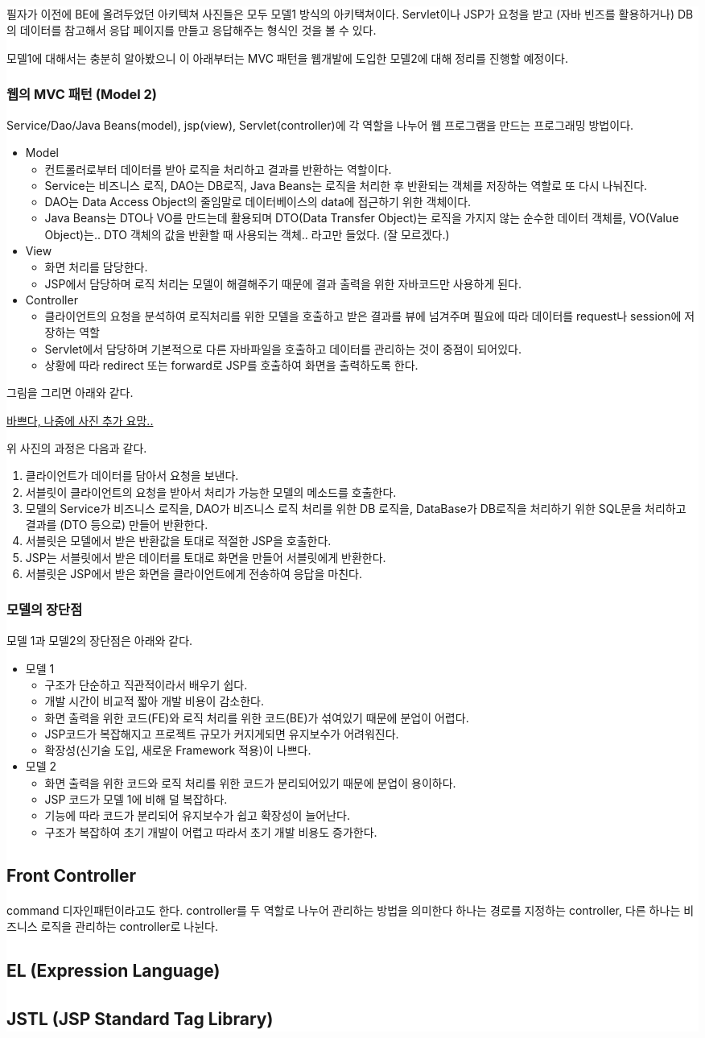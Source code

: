 필자가 이전에 BE에 올려두었던 아키텍쳐 사진들은 모두 모델1 방식의 아키택쳐이다. Servlet이나 JSP가 요청을 받고 (자바 빈즈를 활용하거나) DB의 데이터를 참고해서 응답 페이지를 만들고 응답해주는 형식인 것을 볼 수 있다.

모델1에 대해서는 충분히 알아봤으니 이 아래부터는 MVC 패턴을 웹개발에 도입한 모델2에 대해 정리를 진행할 예정이다.

### 웹의 MVC 패턴 (Model 2)

Service/Dao/Java Beans(model), jsp(view), Servlet(controller)에 각 역할을 나누어 웹 프로그램을 만드는 프로그래밍 방법이다.

+ Model
	+ 컨트롤러로부터 데이터를 받아 로직을 처리하고 결과를 반환하는 역할이다.
	+ Service는 비즈니스 로직, DAO는 DB로직, Java Beans는 로직을 처리한 후 반환되는 객체를 저장하는 역할로 또 다시 나눠진다.
	+ DAO는 Data Access Object의 줄임말로 데이터베이스의 data에 접근하기 위한 객체이다.
	+ Java Beans는 DTO나 VO를 만드는데 활용되며 DTO(Data Transfer Object)는 로직을 가지지 않는 순수한 데이터 객체를, VO(Value Object)는.. DTO 객체의 값을 반환할 때 사용되는 객체.. 라고만 들었다. (잘 모르겠다.)
+ View
	+ 화면 처리를 담당한다. 
	+ JSP에서 담당하며 로직 처리는 모델이 해결해주기 때문에 결과 출력을 위한 자바코드만 사용하게 된다.
+ Controller
	+ 클라이언트의 요청을 분석하여 로직처리를 위한 모델을 호출하고 받은 결과를 뷰에 넘겨주며 필요에 따라 데이터를 request나 session에 저장하는 역할
	+ Servlet에서 담당하며 기본적으로 다른 자바파일을 호출하고 데이터를 관리하는 것이 중점이 되어있다.
	+ 상황에 따라 redirect 또는 forward로 JSP를 호출하여 화면을 출력하도록 한다.

그림을 그리면 아래와 같다.

[바쁘다, 나중에 사진 추가 요망..]()

위 사진의 과정은 다음과 같다.
1. 클라이언트가 데이터를 담아서 요청을 보낸다.
2. 서블릿이 클라이언트의 요청을 받아서 처리가 가능한 모델의 메소드를 호출한다.
3. 모델의 Service가 비즈니스 로직을, DAO가 비즈니스 로직 처리를 위한 DB 로직을, DataBase가 DB로직을 처리하기 위한 SQL문을 처리하고 결과를 (DTO 등으로) 만들어 반환한다.
4. 서블릿은 모델에서 받은 반환값을 토대로 적절한 JSP을 호출한다.
5. JSP는 서블릿에서 받은 데이터를 토대로 화면을 만들어 서블릿에게 반환한다.
6. 서블릿은 JSP에서 받은 화면을 클라이언트에게 전송하여 응답을 마친다.

### 모델의 장단점

모델 1과 모델2의 장단점은 아래와 같다.

+ 모델 1
	+ 구조가 단순하고 직관적이라서 배우기 쉽다.
	+ 개발 시간이 비교적 짧아 개발 비용이 감소한다.
	+ 화면 출력을 위한 코드(FE)와 로직 처리를 위한 코드(BE)가 섞여있기 때문에 분업이 어렵다.
	+ JSP코드가 복잡해지고 프로젝트 규모가 커지게되면 유지보수가 어려워진다.
	+ 확장성(신기술 도입, 새로운 Framework 적용)이 나쁘다.
+ 모델 2
	+ 화면 출력을 위한 코드와 로직 처리를 위한 코드가 분리되어있기 때문에 분업이 용이하다.
	+ JSP 코드가 모델 1에 비해 덜 복잡하다.
	+ 기능에 따라 코드가 분리되어 유지보수가 쉽고 확장성이 늘어난다.
	+ 구조가 복잡하여 초기 개발이 어렵고 따라서 초기 개발 비용도 증가한다.

## Front Controller

command 디자인패턴이라고도 한다.
controller를 두 역할로 나누어 관리하는 방법을 의미한다
하나는 경로를 지정하는 controller, 다른 하나는 비즈니스 로직을 관리하는 controller로 나뉜다.

## EL (Expression Language)


## JSTL (JSP Standard Tag Library)
